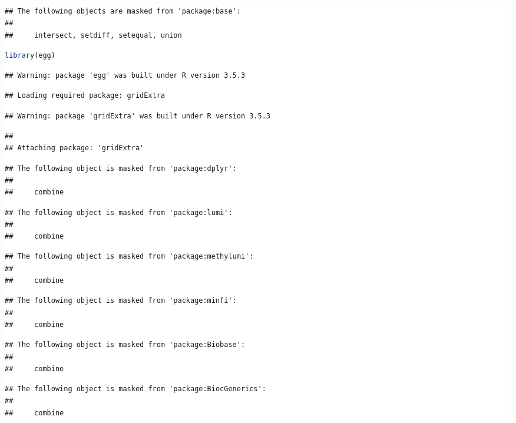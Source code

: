 ```
## The following objects are masked from 'package:base':
## 
##     intersect, setdiff, setequal, union
```

```r
library(egg)
```

```
## Warning: package 'egg' was built under R version 3.5.3
```

```
## Loading required package: gridExtra
```

```
## Warning: package 'gridExtra' was built under R version 3.5.3
```

```
## 
## Attaching package: 'gridExtra'
```

```
## The following object is masked from 'package:dplyr':
## 
##     combine
```

```
## The following object is masked from 'package:lumi':
## 
##     combine
```

```
## The following object is masked from 'package:methylumi':
## 
##     combine
```

```
## The following object is masked from 'package:minfi':
## 
##     combine
```

```
## The following object is masked from 'package:Biobase':
## 
##     combine
```

```
## The following object is masked from 'package:BiocGenerics':
## 
##     combine
```
